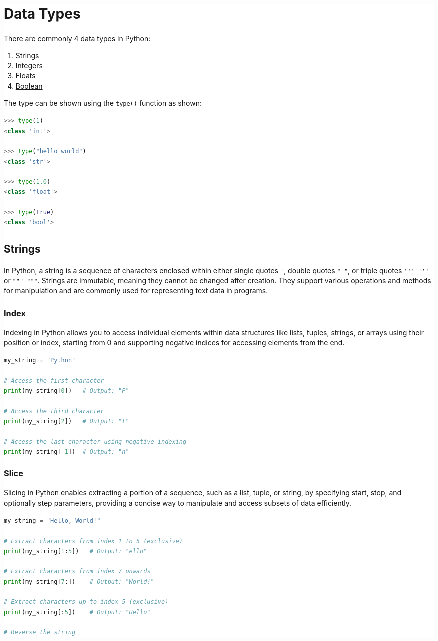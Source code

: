 # Data Types
There are commonly 4 data types in Python:      
1. [Strings](#Strings)
2. [Integers](#Integers)
3. [Floats](#Floats)
4. [Boolean](#Boolean)

The type can be shown using the `type()` function as shown:  
```py
>>> type(1)   
<class 'int'>   

>>> type("hello world")   
<class 'str'>   

>>> type(1.0)   
<class 'float'>

>>> type(True)
<class 'bool'>
```   

## Strings
In Python, a string is a sequence of characters enclosed within either single quotes `'`, double quotes `" "`, or triple quotes `''' '''` or `""" """`. Strings are immutable, meaning they cannot be changed after creation. They support various operations and methods for manipulation and are commonly used for representing text data in programs.

### Index
Indexing in Python allows you to access individual elements within data structures like lists, tuples, strings, or arrays using their position or index, starting from 0 and supporting negative indices for accessing elements from the end.   
```py
my_string = "Python"

# Access the first character
print(my_string[0])   # Output: "P"

# Access the third character
print(my_string[2])   # Output: "t"

# Access the last character using negative indexing
print(my_string[-1])  # Output: "n"
```   

### Slice
Slicing in Python enables extracting a portion of a sequence, such as a list, tuple, or string, by specifying start, stop, and optionally step parameters, providing a concise way to manipulate and access subsets of data efficiently.      
```py
my_string = "Hello, World!"

# Extract characters from index 1 to 5 (exclusive)
print(my_string[1:5])   # Output: "ello"

# Extract characters from index 7 onwards
print(my_string[7:])    # Output: "World!"

# Extract characters up to index 5 (exclusive)
print(my_string[:5])    # Output: "Hello"

# Reverse the string
```